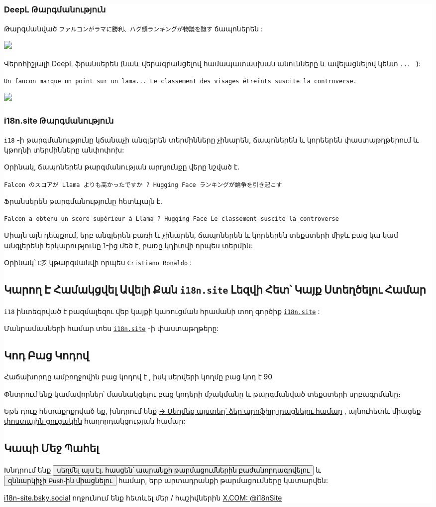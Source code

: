 ### DeepL Թարգմանություն

Թարգմանված `ファルコンがラマに勝利、ハグ顔ランキングが物議を醸す` ճապոներեն :

![](//p.3ti.site/1720199550.avif)

Վերոհիշյալի DeepL ֆրանսերեն (նաև վերագրանցելով համապատասխան անունները և ավելացնելով կենտ `... ` ):

`Un faucon marque un point sur un lama... Le classement des visages étreints suscite la controverse. `

![](//p.3ti.site/1720199603.avif)

### i18n.site Թարգմանություն

`i18` -ի թարգմանությունը կճանաչի անգլերեն տերմինները չինարեն, ճապոներեն և կորեերեն փաստաթղթերում և կթողնի տերմինները անփոփոխ:

Օրինակ, ճապոներեն թարգմանության արդյունքը վերը նշված է.

`Falcon のスコアが Llama よりも高かったですか ? Hugging Face ランキングが論争を引き起こす`

Ֆրանսերեն թարգմանությունը հետևյալն է.

`Falcon a obtenu un score supérieur à Llama ? Hugging Face Le classement suscite la controverse`

Միայն այն դեպքում, երբ անգլերեն բառի և չինարեն, ճապոներեն և կորեերեն տեքստերի միջև բաց կա կամ անգլերենի երկարությունը 1-ից մեծ է, բառը կդիտվի որպես տերմին:

Օրինակ՝ `C罗` կթարգմանվի որպես `Cristiano Ronaldo` :

## Կարող Է Համակցվել Ավելի Քան `i18n.site` Լեզվի Հետ՝ Կայք Ստեղծելու Համար

`i18` ինտեգրված է բազմալեզու վեբ կայքի կառուցման հրամանի տող գործիք [`i18n.site`](/i18n.site) :

Մանրամասների համար տես [`i18n.site`](/i18n.site) -ի փաստաթղթերը:

## Կոդ Բաց Կոդով

Հաճախորդը ամբողջովին բաց կոդով է [,](/i18n.site/c/src) իսկ սերվերի կողմը բաց կոդ է 90

Փնտրում ենք կամավորներ՝ մասնակցելու բաց կոդերի մշակմանը և թարգմանված տեքստերի սրբագրմանը։

Եթե դուք հետաքրքրված եք, խնդրում ենք [→ Սեղմեք այստեղ՝ ձեր պրոֆիլը լրացնելու համար](https://ggl.link/i18n) , այնուհետև միացեք [փոստային ցուցակին](https://groups.google.com/u/2/g/i18n-site) հաղորդակցության համար:

## Կապի Մեջ Պահել

Խնդրում ենք <button onclick="mailsub()">սեղմել այս էլ․ հասցեն՝ ապրանքի թարմացումներին բաժանորդագրվելու</button> և <button onclick="webpush()">զննարկիչի Push-ին միացնելու</button> համար, երբ արտադրանքի թարմացումները կատարվեն:

[i18n-site.bsky.social](https://bsky.app/profile/i18n-site.bsky.social) ողջունում ենք հետևել մեր / հաշիվներին [X.COM: @i18nSite](https://x.com/i18nSite)